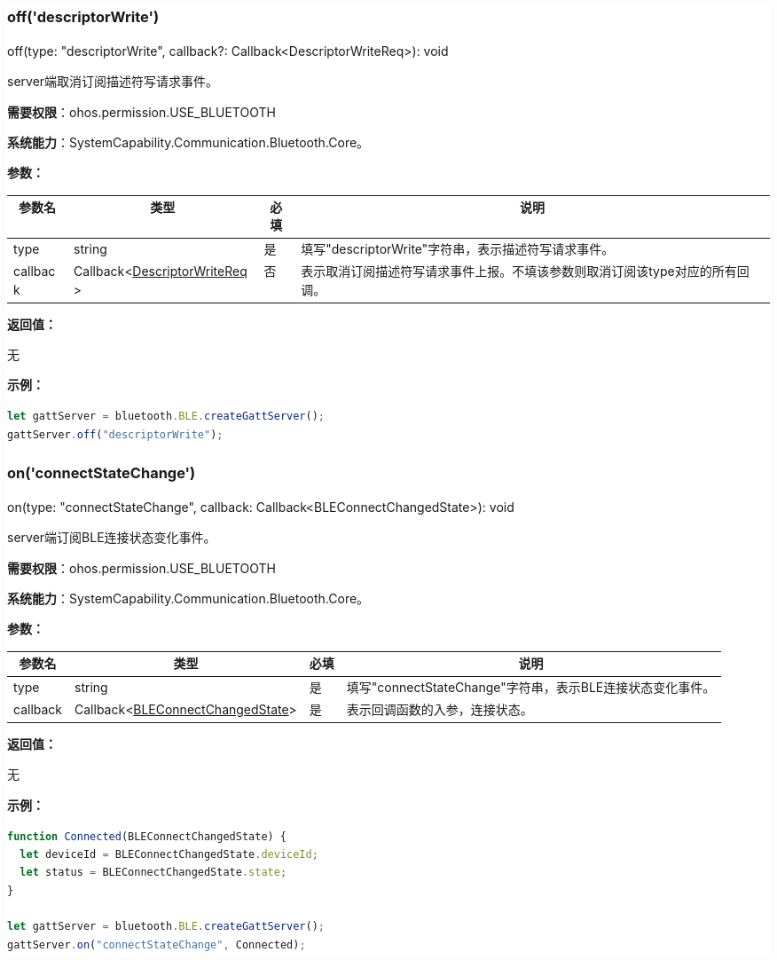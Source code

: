 
### off('descriptorWrite')

off(type: "descriptorWrite", callback?: Callback&lt;DescriptorWriteReq&gt;): void

server端取消订阅描述符写请求事件。

**需要权限**：ohos.permission.USE_BLUETOOTH

**系统能力**：SystemCapability.Communication.Bluetooth.Core。

**参数：**

| 参数名      | 类型                                       | 必填   | 说明                                       |
| -------- | ---------------------------------------- | ---- | ---------------------------------------- |
| type     | string                                   | 是    | 填写"descriptorWrite"字符串，表示描述符写请求事件。       |
| callback | Callback&lt;[DescriptorWriteReq](#descriptorwritereq)&gt; | 否    | 表示取消订阅描述符写请求事件上报。不填该参数则取消订阅该type对应的所有回调。 |

**返回值：**

无

**示例：**

```js
let gattServer = bluetooth.BLE.createGattServer();
gattServer.off("descriptorWrite");
```


### on('connectStateChange')

on(type: "connectStateChange", callback: Callback&lt;BLEConnectChangedState&gt;): void

server端订阅BLE连接状态变化事件。

**需要权限**：ohos.permission.USE_BLUETOOTH

**系统能力**：SystemCapability.Communication.Bluetooth.Core。

**参数：**

| 参数名      | 类型                                       | 必填   | 说明                                       |
| -------- | ---------------------------------------- | ---- | ---------------------------------------- |
| type     | string                                   | 是    | 填写"connectStateChange"字符串，表示BLE连接状态变化事件。 |
| callback | Callback&lt;[BLEConnectChangedState](#bleconnectchangedstate)&gt; | 是    | 表示回调函数的入参，连接状态。                          |

**返回值：**

无

**示例：**

```js
function Connected(BLEConnectChangedState) {
  let deviceId = BLEConnectChangedState.deviceId;
  let status = BLEConnectChangedState.state;
}

let gattServer = bluetooth.BLE.createGattServer();
gattServer.on("connectStateChange", Connected);
```
